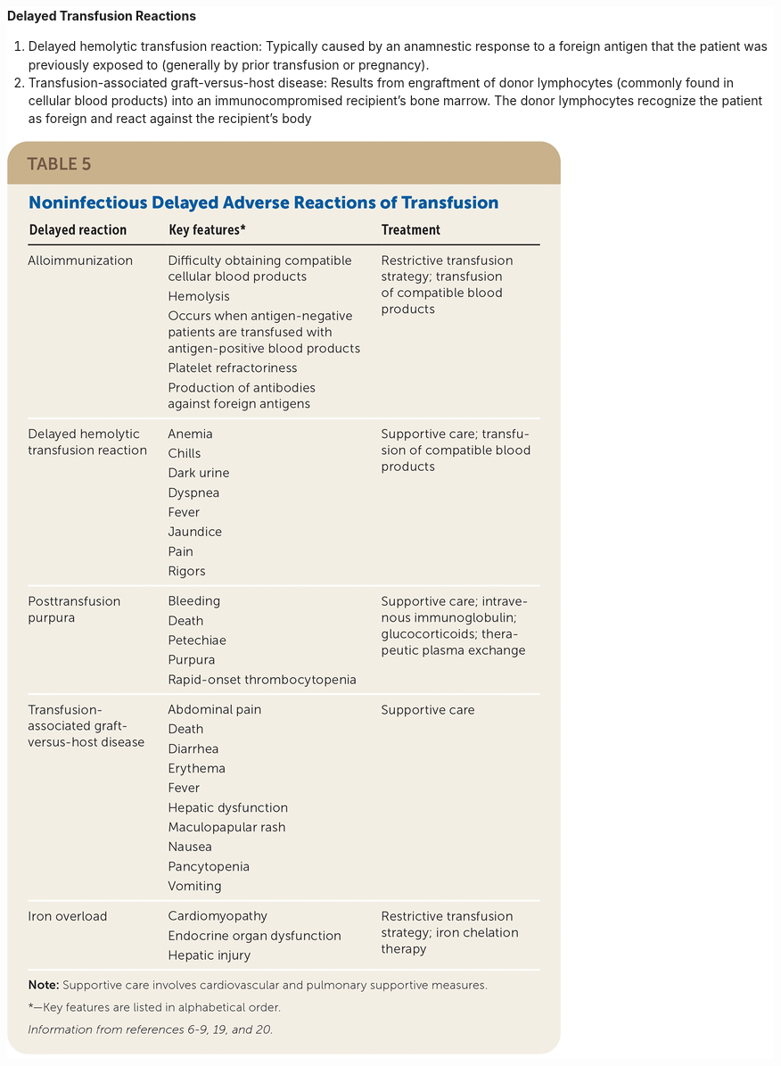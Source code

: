 **Delayed Transfusion Reactions**

1. Delayed hemolytic transfusion reaction: Typically caused by an anamnestic response to a foreign antigen that the patient was previously exposed to (generally by prior transfusion or pregnancy).
2. Transfusion-associated graft-versus-host disease: Results from engraftment of donor lymphocytes (commonly found in cellular blood products) into an immunocompromised recipient’s bone marrow. The donor lymphocytes recognize the patient as foreign and react against the recipient’s body

![Chronic Transfusion](/img/complications_transfusion_chronic.gif)
